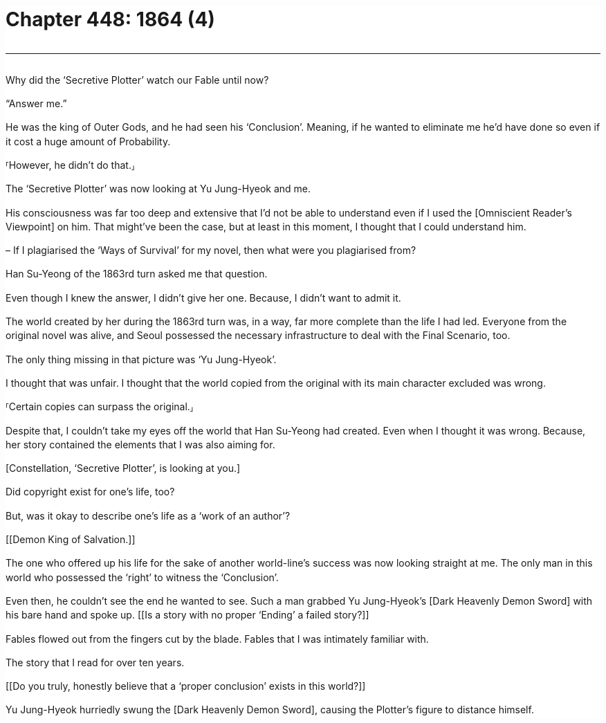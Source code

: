 # Chapter 448: 1864 (4)<hr>

Why did the ‘Secretive Plotter’ watch our Fable until now?

“Answer me.”

He was the king of Outer Gods, and he had seen his ‘Conclusion’. Meaning, if he wanted to eliminate me he’d have done so even if it cost a huge amount of Probability.

⸢However, he didn’t do that.⸥

The ‘Secretive Plotter’ was now looking at Yu Jung-Hyeok and me.

His consciousness was far too deep and extensive that I’d not be able to understand even if I used the [Omniscient Reader’s Viewpoint] on him. That might’ve been the case, but at least in this moment, I thought that I could understand him.

– If I plagiarised the ‘Ways of Survival’ for my novel, then what were you plagiarised from?

Han Su-Yeong of the 1863rd turn asked me that question.

Even though I knew the answer, I didn’t give her one. Because, I didn’t want to admit it.

The world created by her during the 1863rd turn was, in a way, far more complete than the life I had led. Everyone from the original novel was alive, and Seoul possessed the necessary infrastructure to deal with the Final Scenario, too.

The only thing missing in that picture was ‘Yu Jung-Hyeok’.

I thought that was unfair. I thought that the world copied from the original with its main character excluded was wrong.

⸢Certain copies can surpass the original.⸥

Despite that, I couldn’t take my eyes off the world that Han Su-Yeong had created. Even when I thought it was wrong. Because, her story contained the elements that I was also aiming for.

[Constellation, ‘Secretive Plotter’, is looking at you.]

Did copyright exist for one’s life, too?

But, was it okay to describe one’s life as a ‘work of an author’?

[[Demon King of Salvation.]]

The one who offered up his life for the sake of another world-line’s success was now looking straight at me. The only man in this world who possessed the ‘right’ to witness the ‘Conclusion’.

Even then, he couldn’t see the end he wanted to see. Such a man grabbed Yu Jung-Hyeok’s [Dark Heavenly Demon Sword] with his bare hand and spoke up. [[Is a story with no proper ‘Ending’ a failed story?]]

Fables flowed out from the fingers cut by the blade. Fables that I was intimately familiar with.

The story that I read for over ten years.

[[Do you truly, honestly believe that a ‘proper conclusion’ exists in this world?]]

Yu Jung-Hyeok hurriedly swung the [Dark Heavenly Demon Sword], causing the Plotter’s figure to distance himself.
